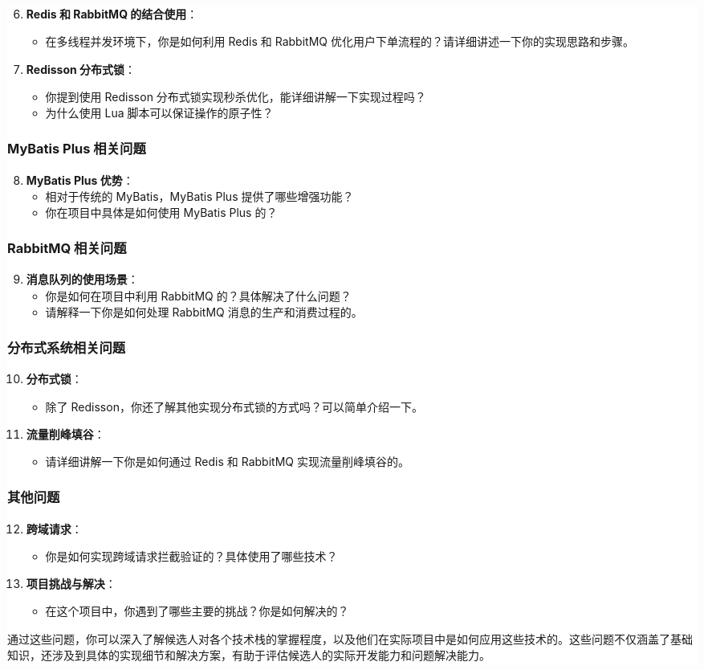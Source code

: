 6. **Redis 和 RabbitMQ 的结合使用**：
   - 在多线程并发环境下，你是如何利用 Redis 和 RabbitMQ 优化用户下单流程的？请详细讲述一下你的实现思路和步骤。

7. **Redisson 分布式锁**：
   - 你提到使用 Redisson 分布式锁实现秒杀优化，能详细讲解一下实现过程吗？
   - 为什么使用 Lua 脚本可以保证操作的原子性？

### MyBatis Plus 相关问题
8. **MyBatis Plus 优势**：
   - 相对于传统的 MyBatis，MyBatis Plus 提供了哪些增强功能？
   - 你在项目中具体是如何使用 MyBatis Plus 的？

### RabbitMQ 相关问题
9. **消息队列的使用场景**：
   - 你是如何在项目中利用 RabbitMQ 的？具体解决了什么问题？
   - 请解释一下你是如何处理 RabbitMQ 消息的生产和消费过程的。

### 分布式系统相关问题
10. **分布式锁**：
    - 除了 Redisson，你还了解其他实现分布式锁的方式吗？可以简单介绍一下。

11. **流量削峰填谷**：
    - 请详细讲解一下你是如何通过 Redis 和 RabbitMQ 实现流量削峰填谷的。

### 其他问题
12. **跨域请求**：
    - 你是如何实现跨域请求拦截验证的？具体使用了哪些技术？

13. **项目挑战与解决**：
    - 在这个项目中，你遇到了哪些主要的挑战？你是如何解决的？

通过这些问题，你可以深入了解候选人对各个技术栈的掌握程度，以及他们在实际项目中是如何应用这些技术的。这些问题不仅涵盖了基础知识，还涉及到具体的实现细节和解决方案，有助于评估候选人的实际开发能力和问题解决能力。
